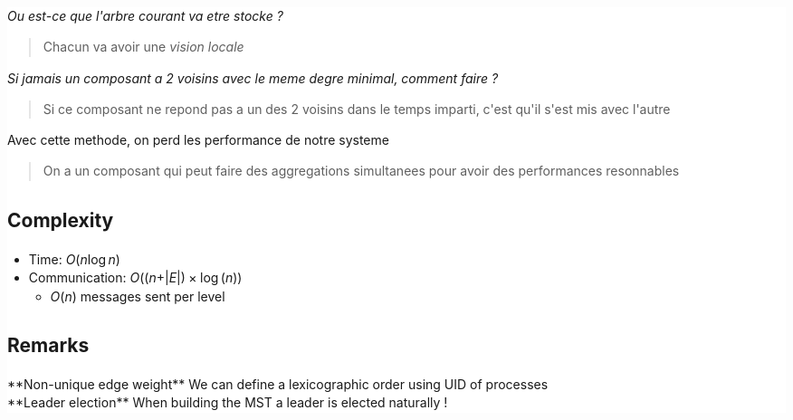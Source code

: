 *Ou est-ce que l'arbre courant va etre stocke ?*
> Chacun va avoir une *vision locale*

*Si jamais un composant a 2 voisins avec le meme degre minimal, comment faire ?*
> Si ce composant ne repond pas a un des 2 voisins dans le temps imparti, c'est qu'il s'est mis avec l'autre

<div class="alert alert-warning" role="alert" markdown="1">
Avec cette methode, on perd les performance de notre systeme
</div>

> On a un composant qui peut faire des aggregations simultanees pour avoir des performances resonnables

## Complexity

- Time: $O(n\log n)$
- Communication: $O((n+\vert E\vert)\times\log(n))$
    - $O(n)$ messages sent per level

## Remarks

<div class="alert alert-info" role="alert" markdown="1">
**Non-unique edge weight**
We can define a lexicographic order using UID of processes
</div>

<div class="alert alert-info" role="alert" markdown="1">
**Leader election**
When building the MST a leader is elected naturally !
</div>